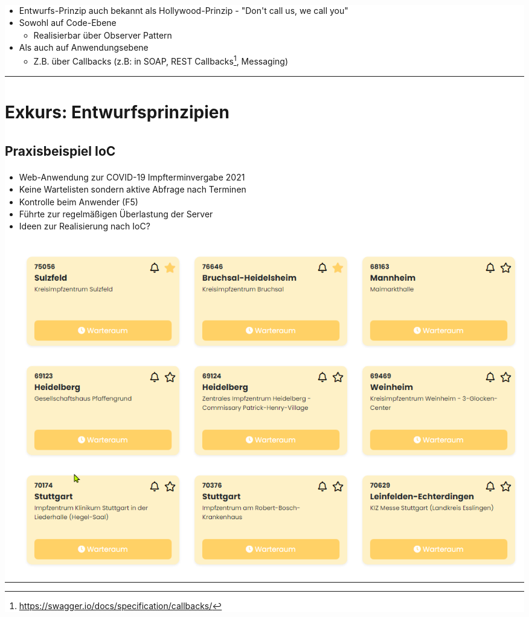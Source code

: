 * Entwurfs-Prinzip auch bekannt als Hollywood-Prinzip - "Don't call us, we call you"
* Sowohl auf Code-Ebene 
    * Realisierbar über Observer Pattern 
* Als auch auf Anwendungsebene
    * Z.B. über Callbacks (z.B: in SOAP, REST Callbacks[^4], Messaging)

---

# Exkurs: Entwurfsprinzipien

## Praxisbeispiel IoC


* Web-Anwendung zur COVID-19 Impfterminvergabe 2021
* Keine Wartelisten sondern aktive Abfrage nach Terminen 
* Kontrolle beim Anwender (F5)
* Führte zur regelmäßigen Überlastung der Server
* Ideen zur Realisierung nach IoC?

![bg right w:500](../img/webdev.hollywood_example.png)

---



[^1]: https://patterns.florian-rappl.de/Category/Presentation%20patterns?full#slide-aa27a0a7-fb19-4ff0-850d-42fda0ca7ca9
[^2]: https://spring.io/projects/spring-framework
[^3]:  https://docs.spring.io/spring-boot/docs/current/reference/htmlsingle/
[^4]: https://swagger.io/docs/specification/callbacks/